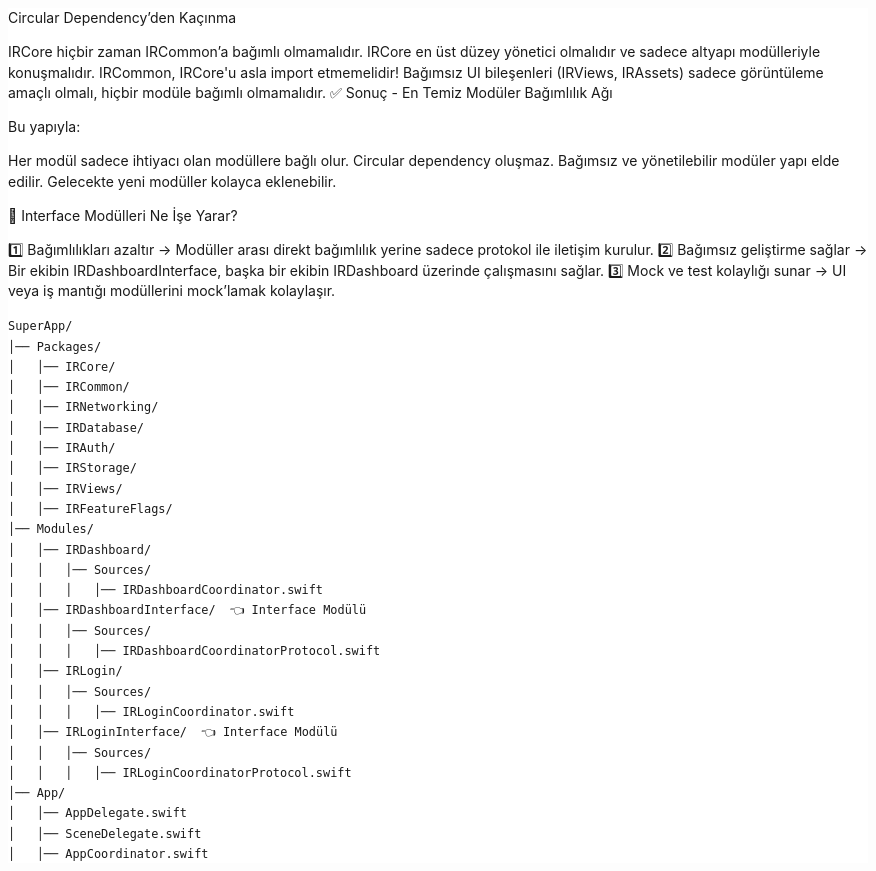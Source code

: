 Circular Dependency’den Kaçınma

IRCore hiçbir zaman IRCommon’a bağımlı olmamalıdır.
IRCore en üst düzey yönetici olmalıdır ve sadece altyapı modülleriyle konuşmalıdır.
IRCommon, IRCore'u asla import etmemelidir!
Bağımsız UI bileşenleri (IRViews, IRAssets) sadece görüntüleme amaçlı olmalı, hiçbir modüle bağımlı olmamalıdır.
✅ Sonuç - En Temiz Modüler Bağımlılık Ağı

Bu yapıyla:

Her modül sadece ihtiyacı olan modüllere bağlı olur.
Circular dependency oluşmaz.
Bağımsız ve yönetilebilir modüler yapı elde edilir.
Gelecekte yeni modüller kolayca eklenebilir.


📌 Interface Modülleri Ne İşe Yarar?

1️⃣ Bağımlılıkları azaltır → Modüller arası direkt bağımlılık yerine sadece protokol ile iletişim kurulur.
2️⃣ Bağımsız geliştirme sağlar → Bir ekibin IRDashboardInterface, başka bir ekibin IRDashboard üzerinde çalışmasını sağlar.
3️⃣ Mock ve test kolaylığı sunar → UI veya iş mantığı modüllerini mock’lamak kolaylaşır.

```
SuperApp/
│── Packages/
│   │── IRCore/
│   │── IRCommon/
│   │── IRNetworking/
│   │── IRDatabase/
│   │── IRAuth/
│   │── IRStorage/
│   │── IRViews/
│   │── IRFeatureFlags/
│── Modules/
│   │── IRDashboard/
│   │   │── Sources/
│   │   │   │── IRDashboardCoordinator.swift
│   │── IRDashboardInterface/  👈 Interface Modülü
│   │   │── Sources/
│   │   │   │── IRDashboardCoordinatorProtocol.swift
│   │── IRLogin/
│   │   │── Sources/
│   │   │   │── IRLoginCoordinator.swift
│   │── IRLoginInterface/  👈 Interface Modülü
│   │   │── Sources/
│   │   │   │── IRLoginCoordinatorProtocol.swift
│── App/
│   │── AppDelegate.swift
│   │── SceneDelegate.swift
│   │── AppCoordinator.swift
```
